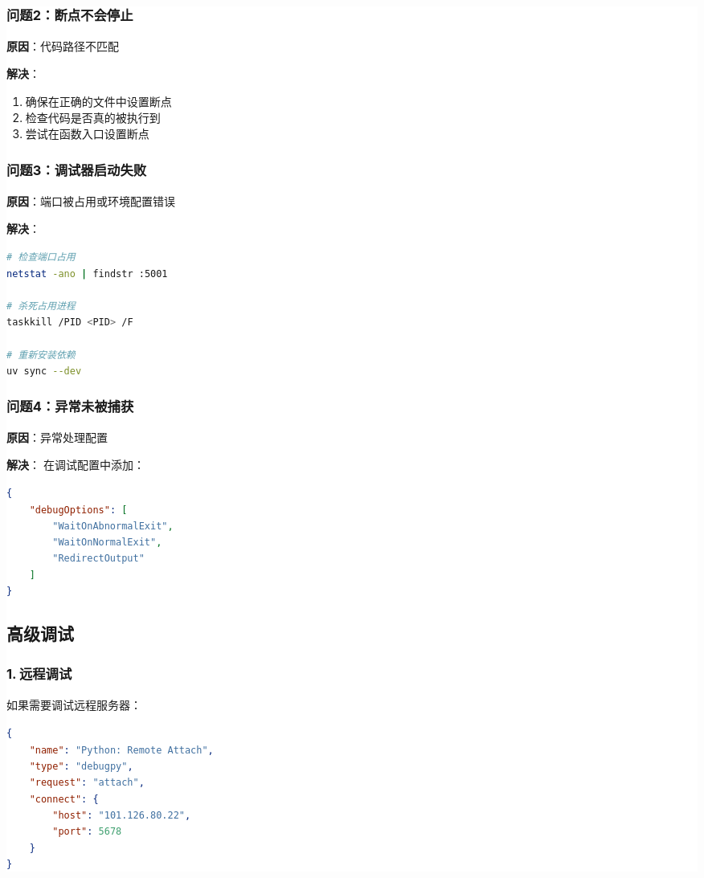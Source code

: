 ### 问题2：断点不会停止

**原因**：代码路径不匹配

**解决**：
1. 确保在正确的文件中设置断点
2. 检查代码是否真的被执行到
3. 尝试在函数入口设置断点

### 问题3：调试器启动失败

**原因**：端口被占用或环境配置错误

**解决**：
```bash
# 检查端口占用
netstat -ano | findstr :5001

# 杀死占用进程
taskkill /PID <PID> /F

# 重新安装依赖
uv sync --dev
```

### 问题4：异常未被捕获

**原因**：异常处理配置

**解决**：
在调试配置中添加：
```json
{
    "debugOptions": [
        "WaitOnAbnormalExit",
        "WaitOnNormalExit",
        "RedirectOutput"
    ]
}
```

## 高级调试

### 1. **远程调试**
如果需要调试远程服务器：
```json
{
    "name": "Python: Remote Attach",
    "type": "debugpy",
    "request": "attach",
    "connect": {
        "host": "101.126.80.22",
        "port": 5678
    }
}
```
